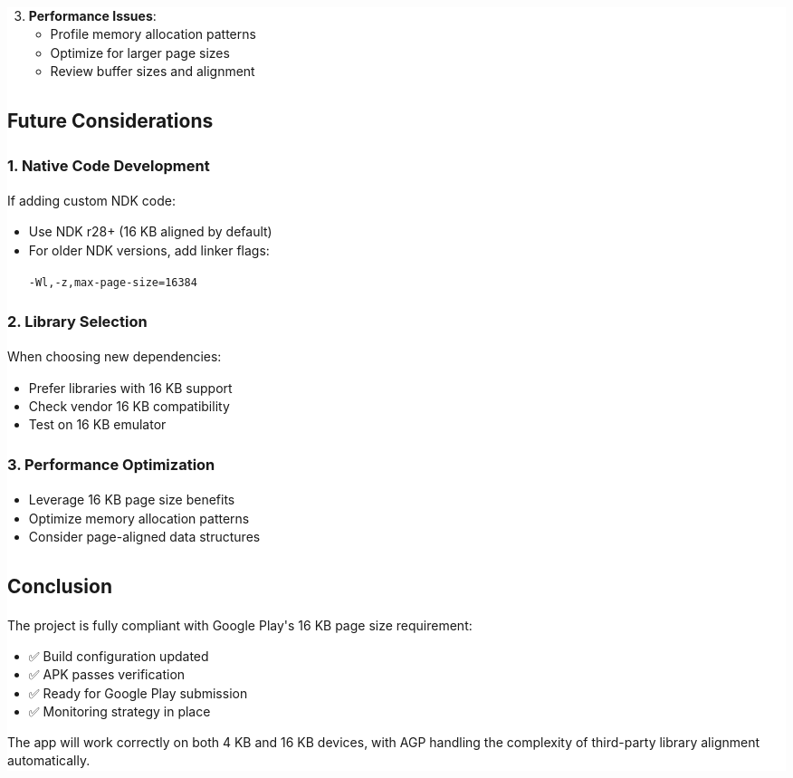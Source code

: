 3. **Performance Issues**:
   - Profile memory allocation patterns
   - Optimize for larger page sizes
   - Review buffer sizes and alignment

## Future Considerations

### 1. Native Code Development
If adding custom NDK code:
- Use NDK r28+ (16 KB aligned by default)
- For older NDK versions, add linker flags:
  ```
  -Wl,-z,max-page-size=16384
  ```

### 2. Library Selection
When choosing new dependencies:
- Prefer libraries with 16 KB support
- Check vendor 16 KB compatibility
- Test on 16 KB emulator

### 3. Performance Optimization
- Leverage 16 KB page size benefits
- Optimize memory allocation patterns
- Consider page-aligned data structures

## Conclusion

The project is fully compliant with Google Play's 16 KB page size requirement:

- ✅ Build configuration updated
- ✅ APK passes verification
- ✅ Ready for Google Play submission
- ✅ Monitoring strategy in place

The app will work correctly on both 4 KB and 16 KB devices, with AGP handling the complexity of third-party library alignment automatically.
